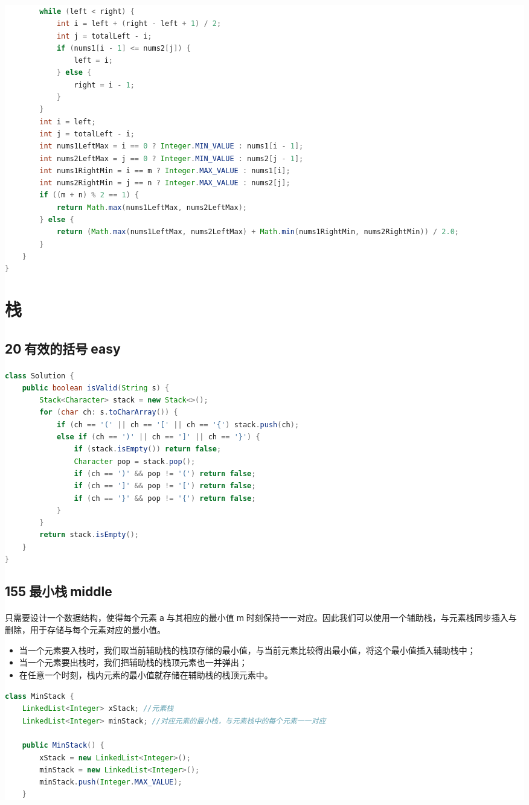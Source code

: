 ```java
        while (left < right) {
            int i = left + (right - left + 1) / 2;
            int j = totalLeft - i;
            if (nums1[i - 1] <= nums2[j]) {
                left = i;
            } else {
                right = i - 1;
            }
        }
        int i = left;
        int j = totalLeft - i;
        int nums1LeftMax = i == 0 ? Integer.MIN_VALUE : nums1[i - 1];
        int nums2LeftMax = j == 0 ? Integer.MIN_VALUE : nums2[j - 1];
        int nums1RightMin = i == m ? Integer.MAX_VALUE : nums1[i];
        int nums2RightMin = j == n ? Integer.MAX_VALUE : nums2[j];
        if ((m + n) % 2 == 1) {
            return Math.max(nums1LeftMax, nums2LeftMax);
        } else {
            return (Math.max(nums1LeftMax, nums2LeftMax) + Math.min(nums1RightMin, nums2RightMin)) / 2.0;
        }
    }
}
```

# 栈
## 20 有效的括号 easy
```java
class Solution {
    public boolean isValid(String s) {
        Stack<Character> stack = new Stack<>();
        for (char ch: s.toCharArray()) {
            if (ch == '(' || ch == '[' || ch == '{') stack.push(ch);
            else if (ch == ')' || ch == ']' || ch == '}') {
                if (stack.isEmpty()) return false;
                Character pop = stack.pop();
                if (ch == ')' && pop != '(') return false;
                if (ch == ']' && pop != '[') return false;
                if (ch == '}' && pop != '{') return false;
            }
        }
        return stack.isEmpty();
    }
}
```
## 155 最小栈 middle
只需要设计一个数据结构，使得每个元素 a 与其相应的最小值 m 时刻保持一一对应。因此我们可以使用一个辅助栈，与元素栈同步插入与删除，用于存储与每个元素对应的最小值。
- 当一个元素要入栈时，我们取当前辅助栈的栈顶存储的最小值，与当前元素比较得出最小值，将这个最小值插入辅助栈中；
- 当一个元素要出栈时，我们把辅助栈的栈顶元素也一并弹出；
- 在任意一个时刻，栈内元素的最小值就存储在辅助栈的栈顶元素中。
```java
class MinStack {
    LinkedList<Integer> xStack; //元素栈
    LinkedList<Integer> minStack; //对应元素的最小栈，与元素栈中的每个元素一一对应

    public MinStack() {
        xStack = new LinkedList<Integer>();
        minStack = new LinkedList<Integer>();
        minStack.push(Integer.MAX_VALUE);
    }
```